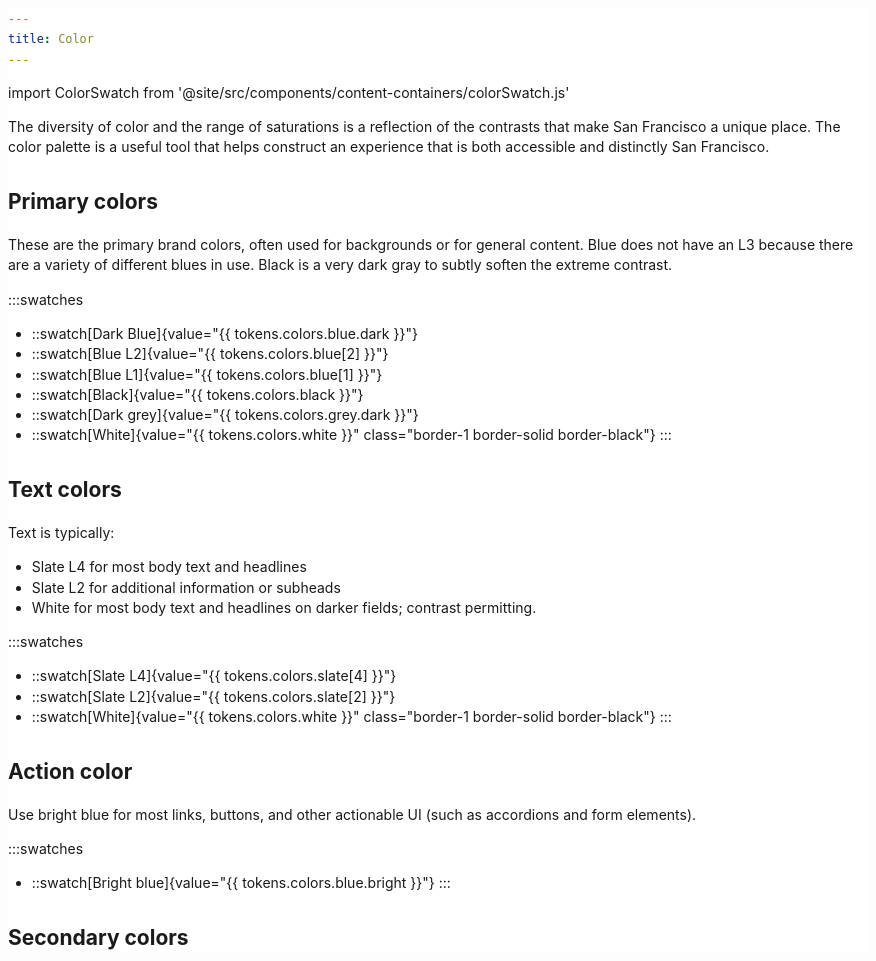 ```yaml
---
title: Color
---
```


import ColorSwatch from '@site/src/components/content-containers/colorSwatch.js'

The diversity of color and the range of saturations is a reflection of the contrasts that make San Francisco a unique place. The color palette is a useful tool that helps construct an experience that is both accessible and distinctly San Francisco.

## Primary colors

These are the primary brand colors, often used for backgrounds or for general content. Blue does not have an L3 because there are a variety of different blues in use. Black is a very dark gray to subtly soften the extreme contrast.

<ColorSwatch colorValue="#5A7A92" colorName="Dark Blue" />
:::swatches

- ::swatch[Dark Blue]{value="{{ tokens.colors.blue.dark }}"}
- ::swatch[Blue L2]{value="{{ tokens.colors.blue[2] }}"}
- ::swatch[Blue L1]{value="{{ tokens.colors.blue[1] }}"}
- ::swatch[Black]{value="{{ tokens.colors.black }}"}
- ::swatch[Dark grey]{value="{{ tokens.colors.grey.dark }}"}
- ::swatch[White]{value="{{ tokens.colors.white }}" class="border-1 border-solid border-black"}
:::

## Text colors

Text is typically:

- Slate L4 for most body text and headlines
- Slate L2 for additional information or subheads
- White for most body text and headlines on darker fields; contrast permitting.

:::swatches

- ::swatch[Slate L4]{value="{{ tokens.colors.slate[4] }}"}
- ::swatch[Slate L2]{value="{{ tokens.colors.slate[2] }}"}
- ::swatch[White]{value="{{ tokens.colors.white }}" class="border-1 border-solid border-black"}
:::

## Action color

Use bright blue for most links, buttons, and other actionable UI (such as accordions and form elements).

:::swatches

- ::swatch[Bright blue]{value="{{ tokens.colors.blue.bright }}"}
:::

## Secondary colors
